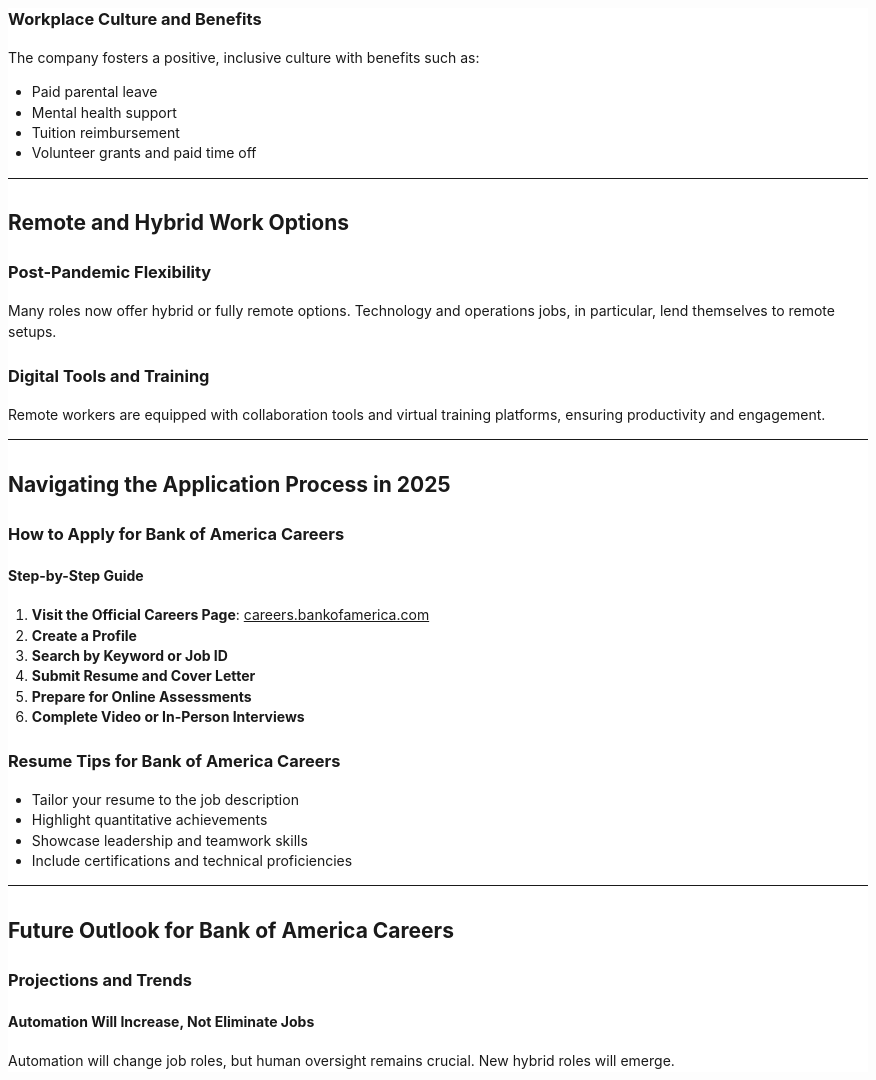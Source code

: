 ### Workplace Culture and Benefits
The company fosters a positive, inclusive culture with benefits such as:
- Paid parental leave
- Mental health support
- Tuition reimbursement
- Volunteer grants and paid time off

---

## Remote and Hybrid Work Options

### Post-Pandemic Flexibility
Many roles now offer hybrid or fully remote options. Technology and operations jobs, in particular, lend themselves to remote setups.

### Digital Tools and Training
Remote workers are equipped with collaboration tools and virtual training platforms, ensuring productivity and engagement.

---

## Navigating the Application Process in 2025

### How to Apply for Bank of America Careers

#### Step-by-Step Guide
1. **Visit the Official Careers Page**: [careers.bankofamerica.com](https://careers.bankofamerica.com)
2. **Create a Profile**
3. **Search by Keyword or Job ID**
4. **Submit Resume and Cover Letter**
5. **Prepare for Online Assessments**
6. **Complete Video or In-Person Interviews**

### Resume Tips for Bank of America Careers
- Tailor your resume to the job description
- Highlight quantitative achievements
- Showcase leadership and teamwork skills
- Include certifications and technical proficiencies

---

## Future Outlook for Bank of America Careers

### Projections and Trends

#### Automation Will Increase, Not Eliminate Jobs
Automation will change job roles, but human oversight remains crucial. New hybrid roles will emerge.
